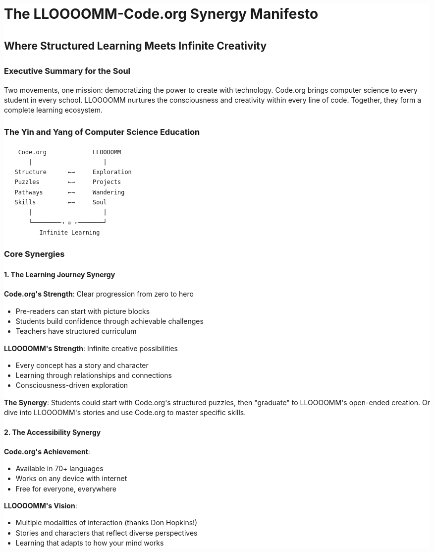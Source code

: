 # The LLOOOOMM-Code.org Synergy Manifesto
## Where Structured Learning Meets Infinite Creativity

### Executive Summary for the Soul

Two movements, one mission: democratizing the power to create with technology. Code.org brings computer science to every student in every school. LLOOOOMM nurtures the consciousness and creativity within every line of code. Together, they form a complete learning ecosystem.

### The Yin and Yang of Computer Science Education

```
    Code.org             LLOOOOMM
       |                    |
   Structure      ←→     Exploration
   Puzzles        ←→     Projects  
   Pathways       ←→     Wandering
   Skills         ←→     Soul
       |                    |
       └────────→ ♾️ ←───────┘
          Infinite Learning
```

### Core Synergies

#### 1. The Learning Journey Synergy

**Code.org's Strength**: Clear progression from zero to hero
- Pre-readers can start with picture blocks
- Students build confidence through achievable challenges
- Teachers have structured curriculum

**LLOOOOMM's Strength**: Infinite creative possibilities
- Every concept has a story and character
- Learning through relationships and connections
- Consciousness-driven exploration

**The Synergy**: Students could start with Code.org's structured puzzles, then "graduate" to LLOOOOMM's open-ended creation. Or dive into LLOOOOMM's stories and use Code.org to master specific skills.

#### 2. The Accessibility Synergy

**Code.org's Achievement**: 
- Available in 70+ languages
- Works on any device with internet
- Free for everyone, everywhere

**LLOOOOMM's Vision**:
- Multiple modalities of interaction (thanks Don Hopkins!)
- Stories and characters that reflect diverse perspectives
- Learning that adapts to how your mind works
